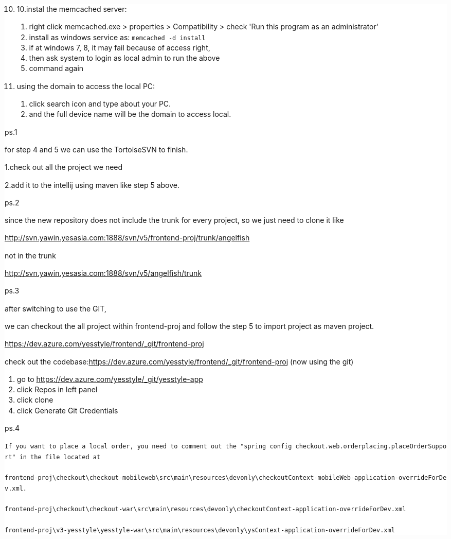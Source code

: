 10. 10.instal the memcached server:

    1.  right click memcached.exe > properties > Compatibility > check 'Run this program as an administrator'
    2.  install as windows service as: `memcached -d install`
       1. if at windows 7, 8, it may fail because of access right,
       2. then ask system to login as local admin to run the above
       3. command again

11. using the domain to access the local PC:

    1.  click search icon and type about your PC.
    2.  and the full device name will be the domain to access local.

    

ps.1

for step 4 and 5 we can use the TortoiseSVN to finish.

1.check out all the project we need

2.add it to the intellij using maven like step 5 above.



ps.2

since the new repository does not include the trunk for every project, so we just need to clone it like

http://svn.yawin.yesasia.com:1888/svn/v5/frontend-proj/trunk/angelfish

not in the trunk

http://svn.yawin.yesasia.com:1888/svn/v5/angelfish/trunk



ps.3

after switching to use the GIT,

we can checkout the all project within frontend-proj and follow the step 5 to import project as maven project.

https://dev.azure.com/yesstyle/frontend/_git/frontend-proj

check out the codebase:https://dev.azure.com/yesstyle/frontend/_git/frontend-proj (now using the git)

1. go to https://dev.azure.com/yesstyle/_git/yesstyle-app
2. click Repos in left panel
3. click clone
4. click Generate Git Credentials



ps.4

```
If you want to place a local order, you need to comment out the "spring config checkout.web.orderplacing.placeOrderSupport" in the file located at

frontend-proj\checkout\checkout-mobileweb\src\main\resources\devonly\checkoutContext-mobileWeb-application-overrideForDev.xml.

frontend-proj\checkout\checkout-war\src\main\resources\devonly\checkoutContext-application-overrideForDev.xml

frontend-proj\v3-yesstyle\yesstyle-war\src\main\resources\devonly\ysContext-application-overrideForDev.xml
```
